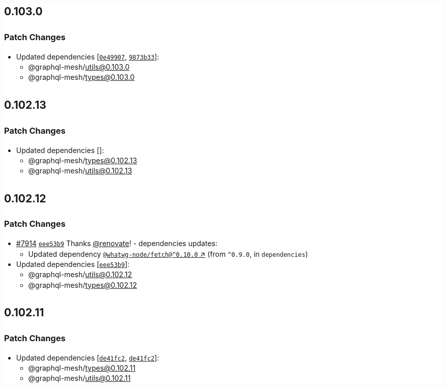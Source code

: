 ## 0.103.0

### Patch Changes

- Updated dependencies
  [[`0e49907`](https://github.com/ardatan/graphql-mesh/commit/0e49907cf19d91fe40c28237aa79bd55742b371f),
  [`9873b33`](https://github.com/ardatan/graphql-mesh/commit/9873b33f0cc6c3b3a3c3dc1a0a1cb18c827b8722)]:
  - @graphql-mesh/utils@0.103.0
  - @graphql-mesh/types@0.103.0

## 0.102.13

### Patch Changes

- Updated dependencies []:
  - @graphql-mesh/types@0.102.13
  - @graphql-mesh/utils@0.102.13

## 0.102.12

### Patch Changes

- [#7914](https://github.com/ardatan/graphql-mesh/pull/7914)
  [`eee53b9`](https://github.com/ardatan/graphql-mesh/commit/eee53b9f455653166c39bca627b3261fbefe4eb7)
  Thanks [@renovate](https://github.com/apps/renovate)! - dependencies updates:
  - Updated dependency
    [`@whatwg-node/fetch@^0.10.0` ↗︎](https://www.npmjs.com/package/@whatwg-node/fetch/v/0.10.0)
    (from `^0.9.0`, in `dependencies`)
- Updated dependencies
  [[`eee53b9`](https://github.com/ardatan/graphql-mesh/commit/eee53b9f455653166c39bca627b3261fbefe4eb7)]:
  - @graphql-mesh/utils@0.102.12
  - @graphql-mesh/types@0.102.12

## 0.102.11

### Patch Changes

- Updated dependencies
  [[`de41fc2`](https://github.com/ardatan/graphql-mesh/commit/de41fc2932433f8da35b9de9492720e6c8c100af),
  [`de41fc2`](https://github.com/ardatan/graphql-mesh/commit/de41fc2932433f8da35b9de9492720e6c8c100af)]:
  - @graphql-mesh/types@0.102.11
  - @graphql-mesh/utils@0.102.11
